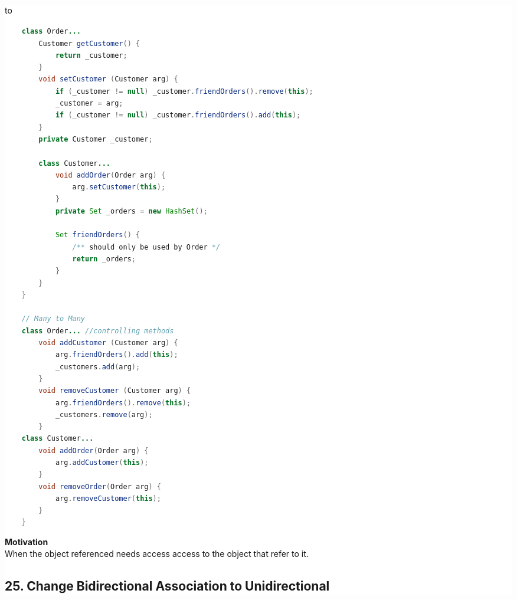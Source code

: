 to

```java
	class Order...
		Customer getCustomer() {
			return _customer;
		}
		void setCustomer (Customer arg) {
			if (_customer != null) _customer.friendOrders().remove(this);
			_customer = arg;
			if (_customer != null) _customer.friendOrders().add(this);
		}
		private Customer _customer;

		class Customer...
			void addOrder(Order arg) {
				arg.setCustomer(this);
			}
			private Set _orders = new HashSet();

			Set friendOrders() {
				/** should only be used by Order */
				return _orders;
			}
		}
	}

	// Many to Many
	class Order... //controlling methods
		void addCustomer (Customer arg) {
			arg.friendOrders().add(this);
			_customers.add(arg);
		}
		void removeCustomer (Customer arg) {
			arg.friendOrders().remove(this);
			_customers.remove(arg);
		}
	class Customer...
		void addOrder(Order arg) {
			arg.addCustomer(this);
		}
		void removeOrder(Order arg) {
			arg.removeCustomer(this);
		}
	}
```

**Motivation**  
When the object referenced needs access access to the object that refer to it.

25\. Change Bidirectional Association to Unidirectional
-------------------------------------------------------
